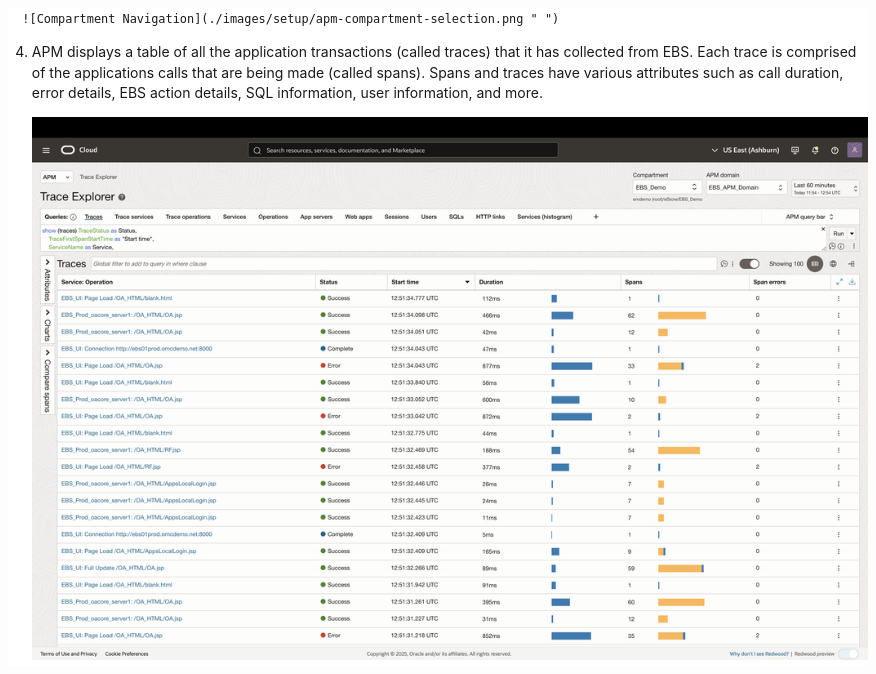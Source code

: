       ![Compartment Navigation](./images/setup/apm-compartment-selection.png " ")

4. APM displays a table of all the application transactions (called traces) that it has collected from EBS. Each trace is comprised of the applications calls that are being made (called spans). Spans and traces have various attributes such as call duration, error details, EBS action details, SQL information, user information, and more.

      ![Selecting a Trace](./images/trace-explorer/trace-explorer.png " ")